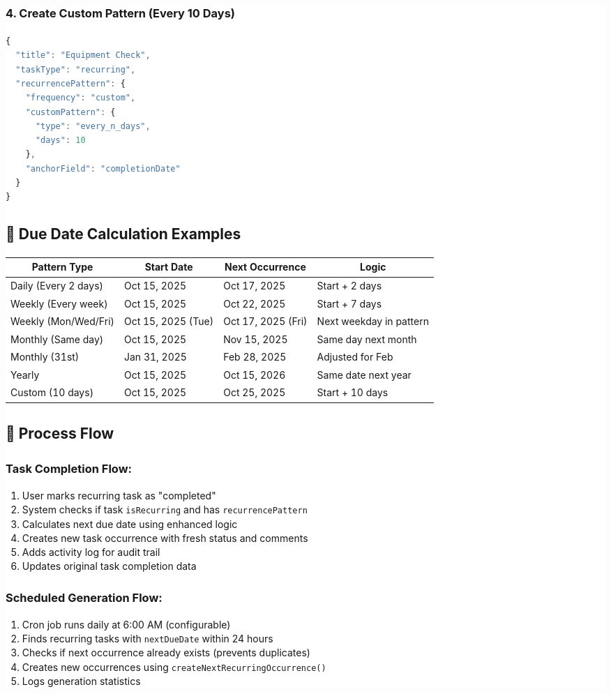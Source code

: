 ### 4. Create Custom Pattern (Every 10 Days)
```javascript
{
  "title": "Equipment Check",
  "taskType": "recurring",
  "recurrencePattern": {
    "frequency": "custom",
    "customPattern": {
      "type": "every_n_days",
      "days": 10
    },
    "anchorField": "completionDate"
  }
}
```

## 📅 Due Date Calculation Examples

| Pattern Type | Start Date | Next Occurrence | Logic |
|-------------|------------|----------------|--------|
| Daily (Every 2 days) | Oct 15, 2025 | Oct 17, 2025 | Start + 2 days |
| Weekly (Every week) | Oct 15, 2025 | Oct 22, 2025 | Start + 7 days |
| Weekly (Mon/Wed/Fri) | Oct 15, 2025 (Tue) | Oct 17, 2025 (Fri) | Next weekday in pattern |
| Monthly (Same day) | Oct 15, 2025 | Nov 15, 2025 | Same day next month |
| Monthly (31st) | Jan 31, 2025 | Feb 28, 2025 | Adjusted for Feb |
| Yearly | Oct 15, 2025 | Oct 15, 2026 | Same date next year |
| Custom (10 days) | Oct 15, 2025 | Oct 25, 2025 | Start + 10 days |

## 🔄 Process Flow

### Task Completion Flow:
1. User marks recurring task as "completed"
2. System checks if task `isRecurring` and has `recurrencePattern`
3. Calculates next due date using enhanced logic
4. Creates new task occurrence with fresh status and comments
5. Adds activity log for audit trail
6. Updates original task completion data

### Scheduled Generation Flow:
1. Cron job runs daily at 6:00 AM (configurable)
2. Finds recurring tasks with `nextDueDate` within 24 hours
3. Checks if next occurrence already exists (prevents duplicates)
4. Creates new occurrences using `createNextRecurringOccurrence()`
5. Logs generation statistics
